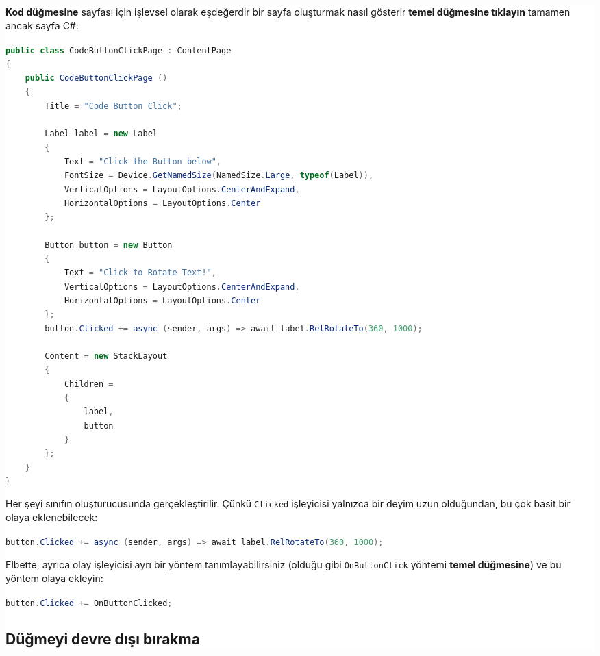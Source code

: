 **Kod düğmesine** sayfası için işlevsel olarak eşdeğerdir bir sayfa oluşturmak nasıl gösterir **temel düğmesine tıklayın** tamamen ancak sayfa C#:

```csharp
public class CodeButtonClickPage : ContentPage
{
    public CodeButtonClickPage ()
    {
        Title = "Code Button Click";

        Label label = new Label
        {
            Text = "Click the Button below",
            FontSize = Device.GetNamedSize(NamedSize.Large, typeof(Label)),
            VerticalOptions = LayoutOptions.CenterAndExpand,
            HorizontalOptions = LayoutOptions.Center
        };

        Button button = new Button
        {
            Text = "Click to Rotate Text!",
            VerticalOptions = LayoutOptions.CenterAndExpand,
            HorizontalOptions = LayoutOptions.Center
        };
        button.Clicked += async (sender, args) => await label.RelRotateTo(360, 1000);

        Content = new StackLayout
        {
            Children =
            {
                label,
                button
            }
        };
    }
}
```

Her şeyi sınıfın oluşturucusunda gerçekleştirilir. Çünkü `Clicked` işleyicisi yalnızca bir deyim uzun olduğundan, bu çok basit bir olaya eklenebilecek:

```csharp
button.Clicked += async (sender, args) => await label.RelRotateTo(360, 1000);
```

Elbette, ayrıca olay işleyicisi ayrı bir yöntem tanımlayabilirsiniz (olduğu gibi `OnButtonClick` yöntemi **temel düğmesine**) ve bu yöntem olaya ekleyin:

```csharp
button.Clicked += OnButtonClicked;
```

## <a name="disabling-the-button"></a>Düğmeyi devre dışı bırakma
